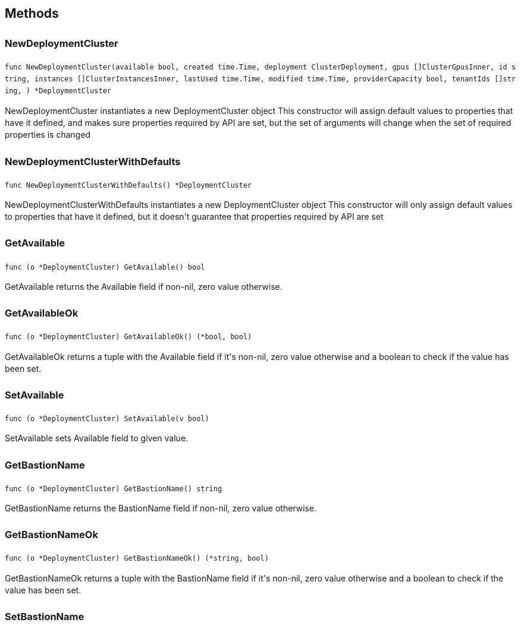 ## Methods

### NewDeploymentCluster

`func NewDeploymentCluster(available bool, created time.Time, deployment ClusterDeployment, gpus []ClusterGpusInner, id string, instances []ClusterInstancesInner, lastUsed time.Time, modified time.Time, providerCapacity bool, tenantIds []string, ) *DeploymentCluster`

NewDeploymentCluster instantiates a new DeploymentCluster object
This constructor will assign default values to properties that have it defined,
and makes sure properties required by API are set, but the set of arguments
will change when the set of required properties is changed

### NewDeploymentClusterWithDefaults

`func NewDeploymentClusterWithDefaults() *DeploymentCluster`

NewDeploymentClusterWithDefaults instantiates a new DeploymentCluster object
This constructor will only assign default values to properties that have it defined,
but it doesn't guarantee that properties required by API are set

### GetAvailable

`func (o *DeploymentCluster) GetAvailable() bool`

GetAvailable returns the Available field if non-nil, zero value otherwise.

### GetAvailableOk

`func (o *DeploymentCluster) GetAvailableOk() (*bool, bool)`

GetAvailableOk returns a tuple with the Available field if it's non-nil, zero value otherwise
and a boolean to check if the value has been set.

### SetAvailable

`func (o *DeploymentCluster) SetAvailable(v bool)`

SetAvailable sets Available field to given value.


### GetBastionName

`func (o *DeploymentCluster) GetBastionName() string`

GetBastionName returns the BastionName field if non-nil, zero value otherwise.

### GetBastionNameOk

`func (o *DeploymentCluster) GetBastionNameOk() (*string, bool)`

GetBastionNameOk returns a tuple with the BastionName field if it's non-nil, zero value otherwise
and a boolean to check if the value has been set.

### SetBastionName
